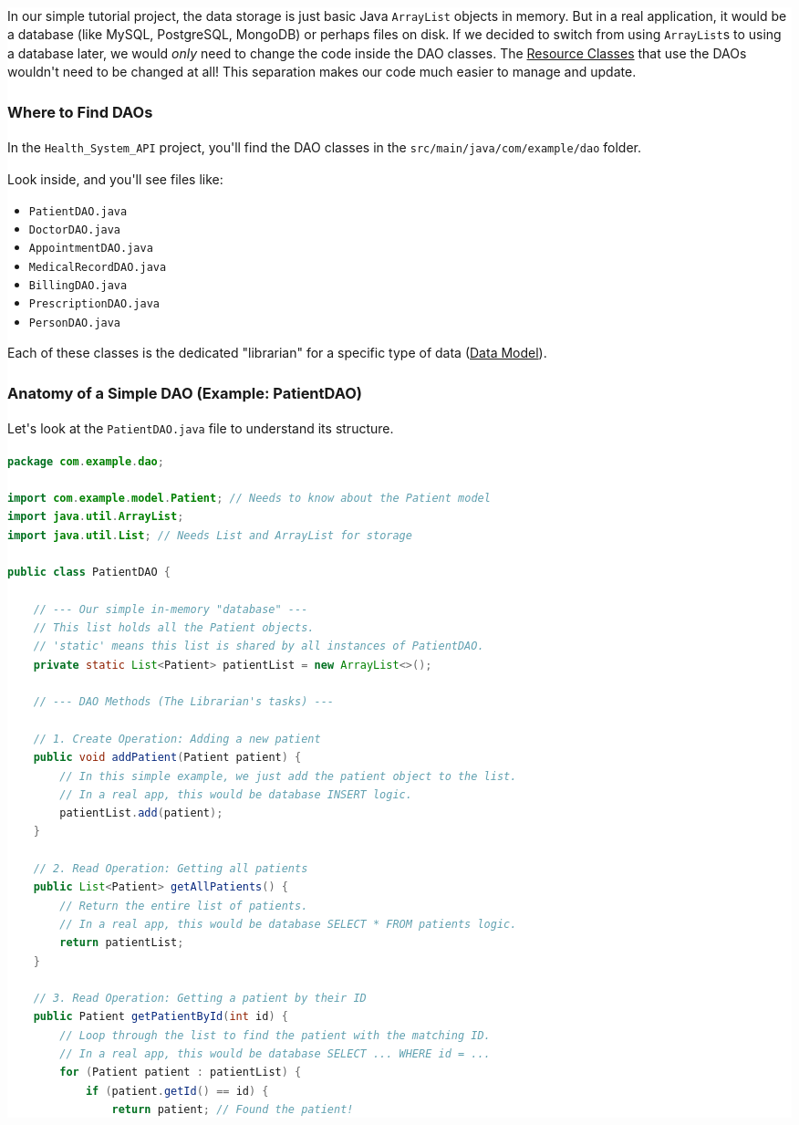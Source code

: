 In our simple tutorial project, the data storage is just basic Java `ArrayList` objects in memory. But in a real application, it would be a database (like MySQL, PostgreSQL, MongoDB) or perhaps files on disk. If we decided to switch from using `ArrayList`s to using a database later, we would *only* need to change the code inside the DAO classes. The [Resource Classes](01_api_resources__endpoints__.md) that use the DAOs wouldn't need to be changed at all! This separation makes our code much easier to manage and update.

### Where to Find DAOs

In the `Health_System_API` project, you'll find the DAO classes in the `src/main/java/com/example/dao` folder.

Look inside, and you'll see files like:

*   `PatientDAO.java`
*   `DoctorDAO.java`
*   `AppointmentDAO.java`
*   `MedicalRecordDAO.java`
*   `BillingDAO.java`
*   `PrescriptionDAO.java`
*   `PersonDAO.java`

Each of these classes is the dedicated "librarian" for a specific type of data ([Data Model](02_data_models__entities__.md)).

### Anatomy of a Simple DAO (Example: PatientDAO)

Let's look at the `PatientDAO.java` file to understand its structure.

```java
package com.example.dao;

import com.example.model.Patient; // Needs to know about the Patient model
import java.util.ArrayList;
import java.util.List; // Needs List and ArrayList for storage

public class PatientDAO {

    // --- Our simple in-memory "database" ---
    // This list holds all the Patient objects.
    // 'static' means this list is shared by all instances of PatientDAO.
    private static List<Patient> patientList = new ArrayList<>();

    // --- DAO Methods (The Librarian's tasks) ---

    // 1. Create Operation: Adding a new patient
    public void addPatient(Patient patient) {
        // In this simple example, we just add the patient object to the list.
        // In a real app, this would be database INSERT logic.
        patientList.add(patient);
    }

    // 2. Read Operation: Getting all patients
    public List<Patient> getAllPatients() {
        // Return the entire list of patients.
        // In a real app, this would be database SELECT * FROM patients logic.
        return patientList;
    }

    // 3. Read Operation: Getting a patient by their ID
    public Patient getPatientById(int id) {
        // Loop through the list to find the patient with the matching ID.
        // In a real app, this would be database SELECT ... WHERE id = ...
        for (Patient patient : patientList) {
            if (patient.getId() == id) {
                return patient; // Found the patient!
```